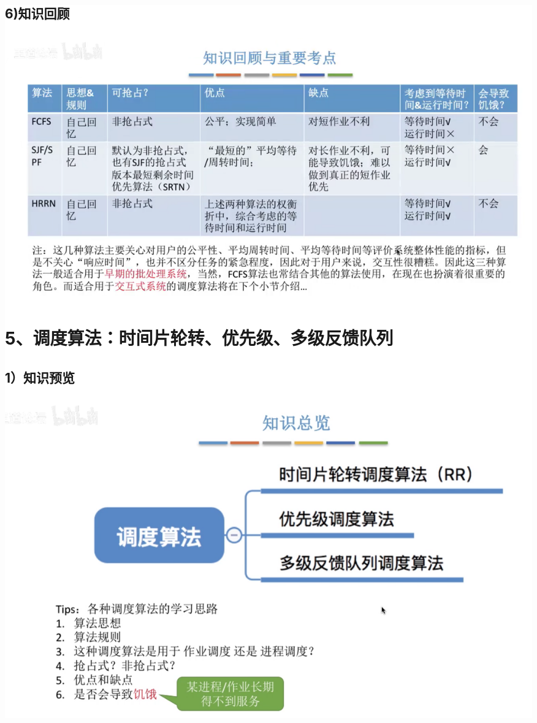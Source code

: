 ## **6)知识回顾**

![](images/WEBRESOURCEcaa3095c909d1815229d223329804076截图.png)

# **5、调度算法：时间片轮转、优先级、多级反馈队列**

## **1）知识预览**

![](images/WEBRESOURCE594b5be6bed8ae9bcb240cb5de7926cb截图.png)
